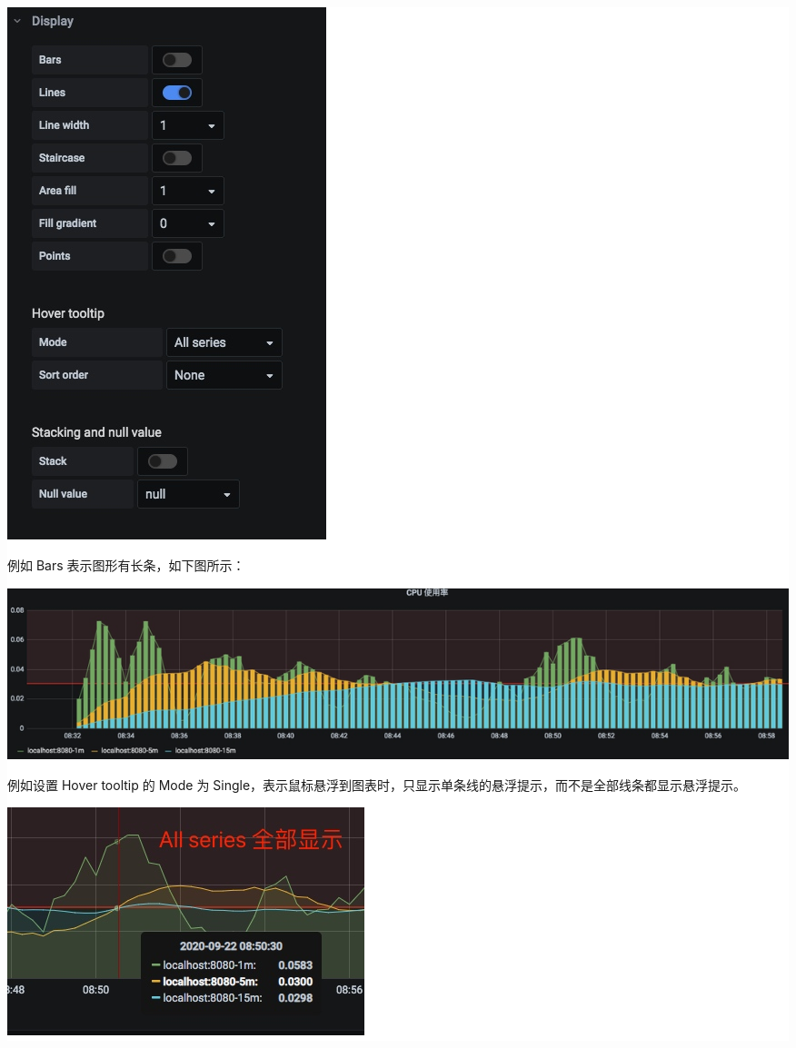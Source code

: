 ![](assets/cddbde3f4c15dc032548d3750ca22f6f.jpg)


例如 Bars 表示图形有长条，如下图所示：


![](assets/bfdf34b2ccd2a202083ec474e1f4d8dd.jpg)


例如设置 Hover tooltip 的 Mode 为 Single，表示鼠标悬浮到图表时，只显示单条线的悬浮提示，而不是全部线条都显示悬浮提示。


![](assets/45e83328bb391c1dd9b14c764ed48bfe.jpg)
